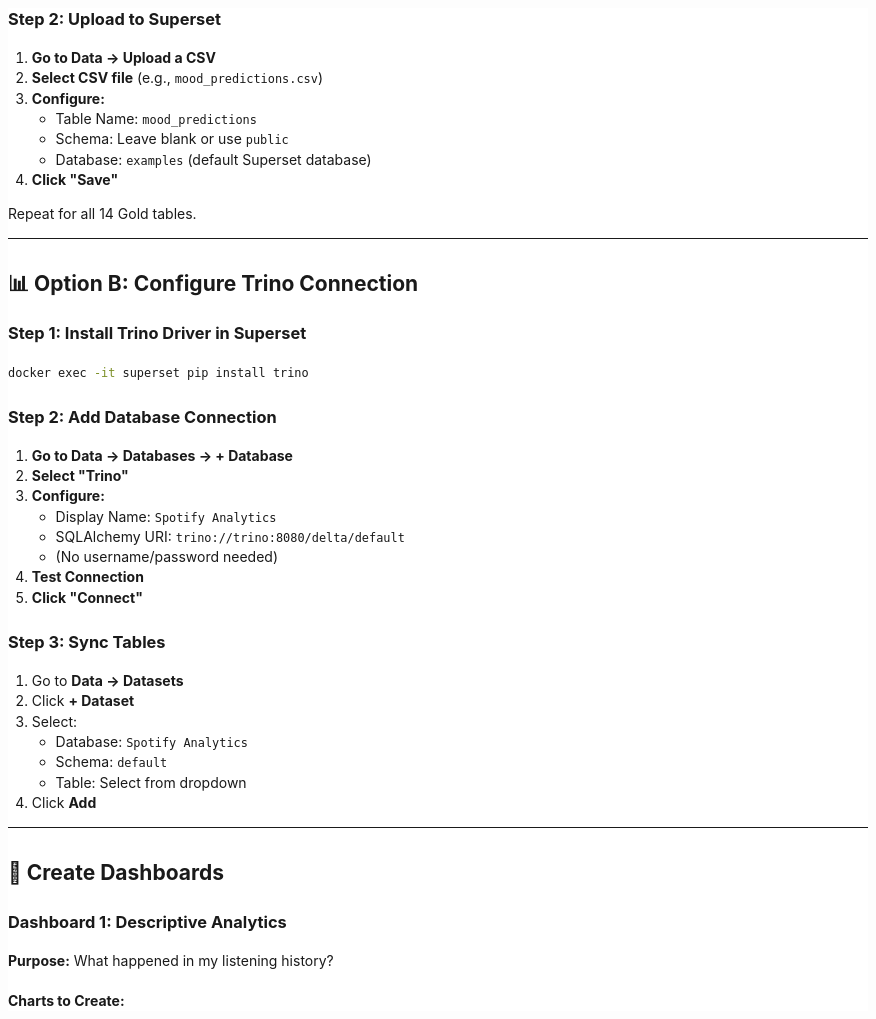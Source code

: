### Step 2: Upload to Superset

1. **Go to Data → Upload a CSV**
2. **Select CSV file** (e.g., `mood_predictions.csv`)
3. **Configure:**
   - Table Name: `mood_predictions`
   - Schema: Leave blank or use `public`
   - Database: `examples` (default Superset database)
4. **Click "Save"**

Repeat for all 14 Gold tables.

---

## 📊 Option B: Configure Trino Connection

### Step 1: Install Trino Driver in Superset

```bash
docker exec -it superset pip install trino
```

### Step 2: Add Database Connection

1. **Go to Data → Databases → + Database**
2. **Select "Trino"**
3. **Configure:**
   - Display Name: `Spotify Analytics`
   - SQLAlchemy URI: `trino://trino:8080/delta/default`
   - (No username/password needed)
4. **Test Connection**
5. **Click "Connect"**

### Step 3: Sync Tables

1. Go to **Data → Datasets**
2. Click **+ Dataset**
3. Select:
   - Database: `Spotify Analytics`
   - Schema: `default`
   - Table: Select from dropdown
4. Click **Add**

---

## 🎨 Create Dashboards

### Dashboard 1: Descriptive Analytics

**Purpose:** What happened in my listening history?

#### Charts to Create:
